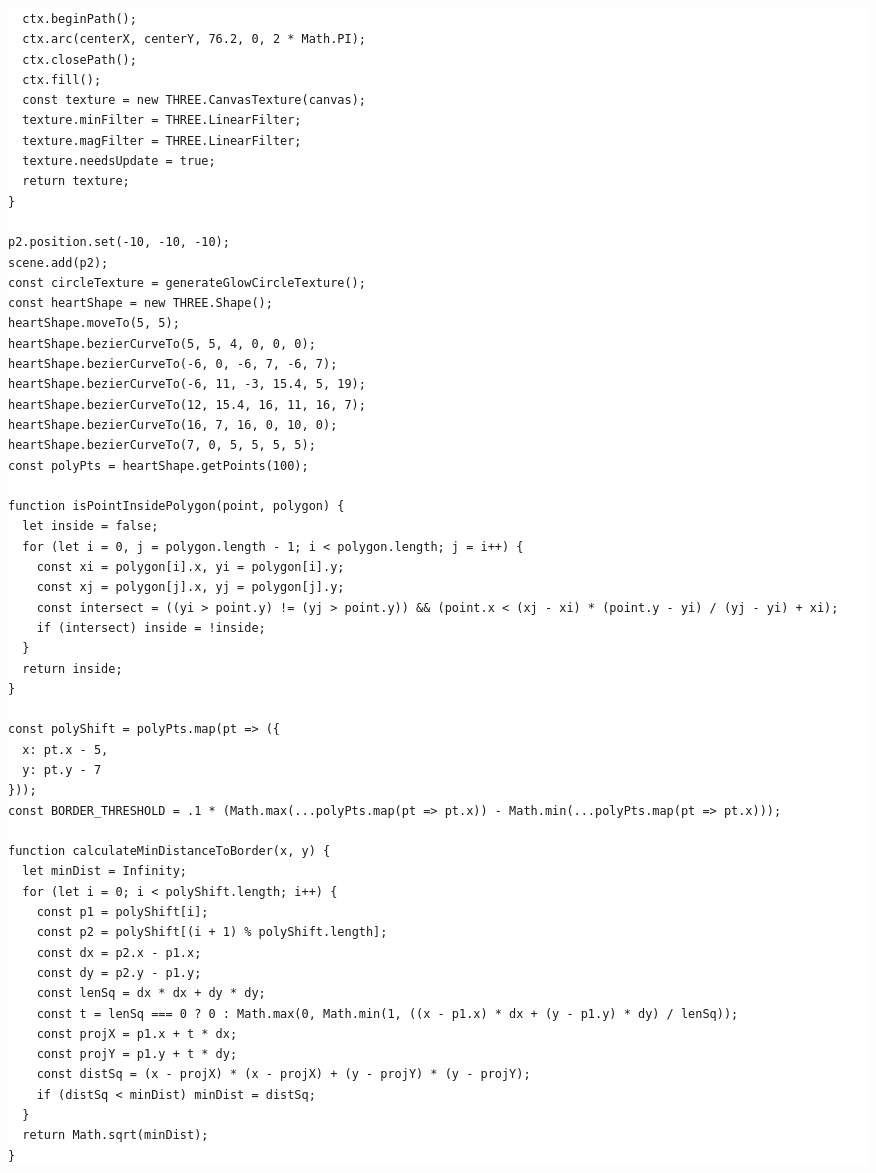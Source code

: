       ctx.beginPath();
      ctx.arc(centerX, centerY, 76.2, 0, 2 * Math.PI);
      ctx.closePath();
      ctx.fill();
      const texture = new THREE.CanvasTexture(canvas);
      texture.minFilter = THREE.LinearFilter;
      texture.magFilter = THREE.LinearFilter;
      texture.needsUpdate = true;
      return texture;
    }

    p2.position.set(-10, -10, -10);
    scene.add(p2);
    const circleTexture = generateGlowCircleTexture();
    const heartShape = new THREE.Shape();
    heartShape.moveTo(5, 5);
    heartShape.bezierCurveTo(5, 5, 4, 0, 0, 0);
    heartShape.bezierCurveTo(-6, 0, -6, 7, -6, 7);
    heartShape.bezierCurveTo(-6, 11, -3, 15.4, 5, 19);
    heartShape.bezierCurveTo(12, 15.4, 16, 11, 16, 7);
    heartShape.bezierCurveTo(16, 7, 16, 0, 10, 0);
    heartShape.bezierCurveTo(7, 0, 5, 5, 5, 5);
    const polyPts = heartShape.getPoints(100);

    function isPointInsidePolygon(point, polygon) {
      let inside = false;
      for (let i = 0, j = polygon.length - 1; i < polygon.length; j = i++) {
        const xi = polygon[i].x, yi = polygon[i].y;
        const xj = polygon[j].x, yj = polygon[j].y;
        const intersect = ((yi > point.y) != (yj > point.y)) && (point.x < (xj - xi) * (point.y - yi) / (yj - yi) + xi);
        if (intersect) inside = !inside;
      }
      return inside;
    }

    const polyShift = polyPts.map(pt => ({
      x: pt.x - 5,
      y: pt.y - 7
    }));
    const BORDER_THRESHOLD = .1 * (Math.max(...polyPts.map(pt => pt.x)) - Math.min(...polyPts.map(pt => pt.x)));

    function calculateMinDistanceToBorder(x, y) {
      let minDist = Infinity;
      for (let i = 0; i < polyShift.length; i++) {
        const p1 = polyShift[i];
        const p2 = polyShift[(i + 1) % polyShift.length];
        const dx = p2.x - p1.x;
        const dy = p2.y - p1.y;
        const lenSq = dx * dx + dy * dy;
        const t = lenSq === 0 ? 0 : Math.max(0, Math.min(1, ((x - p1.x) * dx + (y - p1.y) * dy) / lenSq));
        const projX = p1.x + t * dx;
        const projY = p1.y + t * dy;
        const distSq = (x - projX) * (x - projX) + (y - projY) * (y - projY);
        if (distSq < minDist) minDist = distSq;
      }
      return Math.sqrt(minDist);
    }
